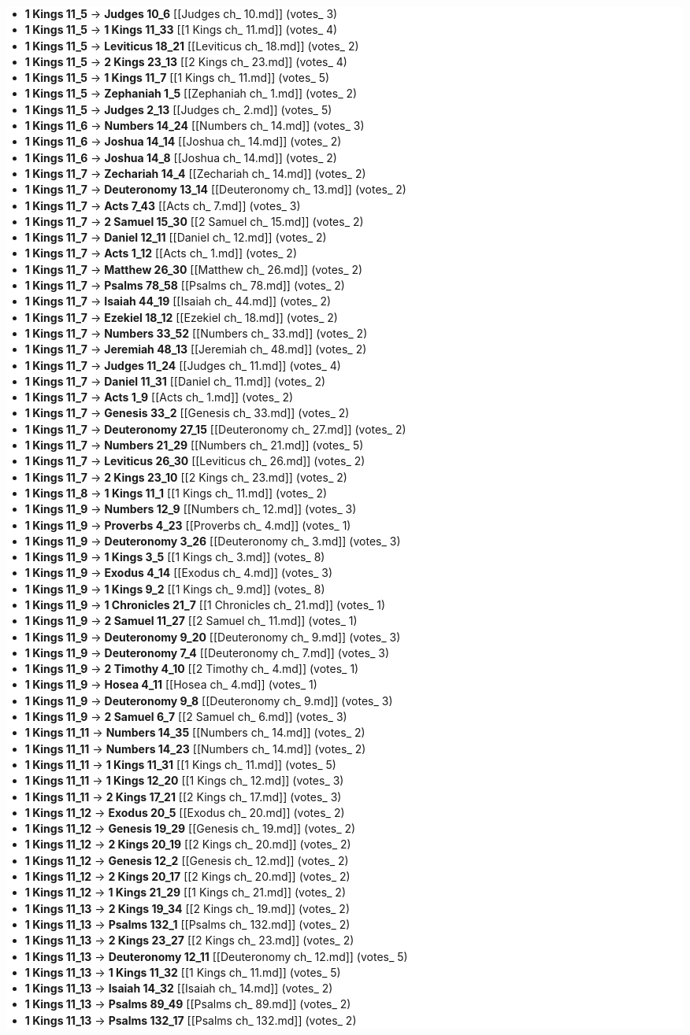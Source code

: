 - **1 Kings 11_5** → **Judges 10_6** [[Judges ch_ 10.md]] (votes_ 3)
- **1 Kings 11_5** → **1 Kings 11_33** [[1 Kings ch_ 11.md]] (votes_ 4)
- **1 Kings 11_5** → **Leviticus 18_21** [[Leviticus ch_ 18.md]] (votes_ 2)
- **1 Kings 11_5** → **2 Kings 23_13** [[2 Kings ch_ 23.md]] (votes_ 4)
- **1 Kings 11_5** → **1 Kings 11_7** [[1 Kings ch_ 11.md]] (votes_ 5)
- **1 Kings 11_5** → **Zephaniah 1_5** [[Zephaniah ch_ 1.md]] (votes_ 2)
- **1 Kings 11_5** → **Judges 2_13** [[Judges ch_ 2.md]] (votes_ 5)
- **1 Kings 11_6** → **Numbers 14_24** [[Numbers ch_ 14.md]] (votes_ 3)
- **1 Kings 11_6** → **Joshua 14_14** [[Joshua ch_ 14.md]] (votes_ 2)
- **1 Kings 11_6** → **Joshua 14_8** [[Joshua ch_ 14.md]] (votes_ 2)
- **1 Kings 11_7** → **Zechariah 14_4** [[Zechariah ch_ 14.md]] (votes_ 2)
- **1 Kings 11_7** → **Deuteronomy 13_14** [[Deuteronomy ch_ 13.md]] (votes_ 2)
- **1 Kings 11_7** → **Acts 7_43** [[Acts ch_ 7.md]] (votes_ 3)
- **1 Kings 11_7** → **2 Samuel 15_30** [[2 Samuel ch_ 15.md]] (votes_ 2)
- **1 Kings 11_7** → **Daniel 12_11** [[Daniel ch_ 12.md]] (votes_ 2)
- **1 Kings 11_7** → **Acts 1_12** [[Acts ch_ 1.md]] (votes_ 2)
- **1 Kings 11_7** → **Matthew 26_30** [[Matthew ch_ 26.md]] (votes_ 2)
- **1 Kings 11_7** → **Psalms 78_58** [[Psalms ch_ 78.md]] (votes_ 2)
- **1 Kings 11_7** → **Isaiah 44_19** [[Isaiah ch_ 44.md]] (votes_ 2)
- **1 Kings 11_7** → **Ezekiel 18_12** [[Ezekiel ch_ 18.md]] (votes_ 2)
- **1 Kings 11_7** → **Numbers 33_52** [[Numbers ch_ 33.md]] (votes_ 2)
- **1 Kings 11_7** → **Jeremiah 48_13** [[Jeremiah ch_ 48.md]] (votes_ 2)
- **1 Kings 11_7** → **Judges 11_24** [[Judges ch_ 11.md]] (votes_ 4)
- **1 Kings 11_7** → **Daniel 11_31** [[Daniel ch_ 11.md]] (votes_ 2)
- **1 Kings 11_7** → **Acts 1_9** [[Acts ch_ 1.md]] (votes_ 2)
- **1 Kings 11_7** → **Genesis 33_2** [[Genesis ch_ 33.md]] (votes_ 2)
- **1 Kings 11_7** → **Deuteronomy 27_15** [[Deuteronomy ch_ 27.md]] (votes_ 2)
- **1 Kings 11_7** → **Numbers 21_29** [[Numbers ch_ 21.md]] (votes_ 5)
- **1 Kings 11_7** → **Leviticus 26_30** [[Leviticus ch_ 26.md]] (votes_ 2)
- **1 Kings 11_7** → **2 Kings 23_10** [[2 Kings ch_ 23.md]] (votes_ 2)
- **1 Kings 11_8** → **1 Kings 11_1** [[1 Kings ch_ 11.md]] (votes_ 2)
- **1 Kings 11_9** → **Numbers 12_9** [[Numbers ch_ 12.md]] (votes_ 3)
- **1 Kings 11_9** → **Proverbs 4_23** [[Proverbs ch_ 4.md]] (votes_ 1)
- **1 Kings 11_9** → **Deuteronomy 3_26** [[Deuteronomy ch_ 3.md]] (votes_ 3)
- **1 Kings 11_9** → **1 Kings 3_5** [[1 Kings ch_ 3.md]] (votes_ 8)
- **1 Kings 11_9** → **Exodus 4_14** [[Exodus ch_ 4.md]] (votes_ 3)
- **1 Kings 11_9** → **1 Kings 9_2** [[1 Kings ch_ 9.md]] (votes_ 8)
- **1 Kings 11_9** → **1 Chronicles 21_7** [[1 Chronicles ch_ 21.md]] (votes_ 1)
- **1 Kings 11_9** → **2 Samuel 11_27** [[2 Samuel ch_ 11.md]] (votes_ 1)
- **1 Kings 11_9** → **Deuteronomy 9_20** [[Deuteronomy ch_ 9.md]] (votes_ 3)
- **1 Kings 11_9** → **Deuteronomy 7_4** [[Deuteronomy ch_ 7.md]] (votes_ 3)
- **1 Kings 11_9** → **2 Timothy 4_10** [[2 Timothy ch_ 4.md]] (votes_ 1)
- **1 Kings 11_9** → **Hosea 4_11** [[Hosea ch_ 4.md]] (votes_ 1)
- **1 Kings 11_9** → **Deuteronomy 9_8** [[Deuteronomy ch_ 9.md]] (votes_ 3)
- **1 Kings 11_9** → **2 Samuel 6_7** [[2 Samuel ch_ 6.md]] (votes_ 3)
- **1 Kings 11_11** → **Numbers 14_35** [[Numbers ch_ 14.md]] (votes_ 2)
- **1 Kings 11_11** → **Numbers 14_23** [[Numbers ch_ 14.md]] (votes_ 2)
- **1 Kings 11_11** → **1 Kings 11_31** [[1 Kings ch_ 11.md]] (votes_ 5)
- **1 Kings 11_11** → **1 Kings 12_20** [[1 Kings ch_ 12.md]] (votes_ 3)
- **1 Kings 11_11** → **2 Kings 17_21** [[2 Kings ch_ 17.md]] (votes_ 3)
- **1 Kings 11_12** → **Exodus 20_5** [[Exodus ch_ 20.md]] (votes_ 2)
- **1 Kings 11_12** → **Genesis 19_29** [[Genesis ch_ 19.md]] (votes_ 2)
- **1 Kings 11_12** → **2 Kings 20_19** [[2 Kings ch_ 20.md]] (votes_ 2)
- **1 Kings 11_12** → **Genesis 12_2** [[Genesis ch_ 12.md]] (votes_ 2)
- **1 Kings 11_12** → **2 Kings 20_17** [[2 Kings ch_ 20.md]] (votes_ 2)
- **1 Kings 11_12** → **1 Kings 21_29** [[1 Kings ch_ 21.md]] (votes_ 2)
- **1 Kings 11_13** → **2 Kings 19_34** [[2 Kings ch_ 19.md]] (votes_ 2)
- **1 Kings 11_13** → **Psalms 132_1** [[Psalms ch_ 132.md]] (votes_ 2)
- **1 Kings 11_13** → **2 Kings 23_27** [[2 Kings ch_ 23.md]] (votes_ 2)
- **1 Kings 11_13** → **Deuteronomy 12_11** [[Deuteronomy ch_ 12.md]] (votes_ 5)
- **1 Kings 11_13** → **1 Kings 11_32** [[1 Kings ch_ 11.md]] (votes_ 5)
- **1 Kings 11_13** → **Isaiah 14_32** [[Isaiah ch_ 14.md]] (votes_ 2)
- **1 Kings 11_13** → **Psalms 89_49** [[Psalms ch_ 89.md]] (votes_ 2)
- **1 Kings 11_13** → **Psalms 132_17** [[Psalms ch_ 132.md]] (votes_ 2)